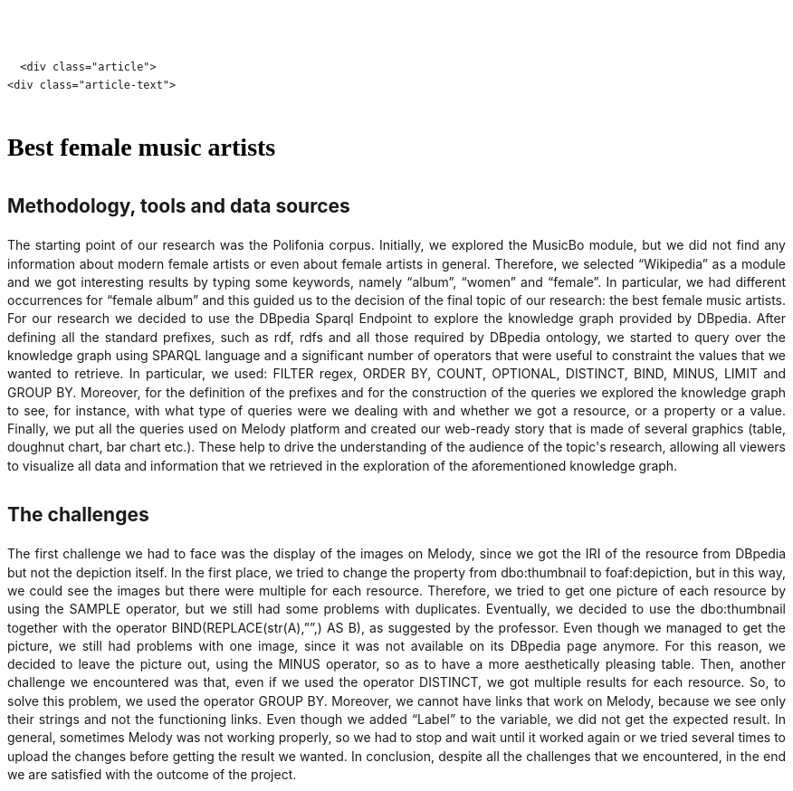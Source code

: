   </div>

<br><br>


      <div class="article">
    <div class="article-text">
  <h1><span style="font-family:'Times New Roman', Times, serif; color:black">Best female music artists</span></h1>
<h2>Methodology, tools and data sources</h2>
    <p align="justify">The starting point of our research was the Polifonia corpus. Initially, we explored the MusicBo module, but we did not find any information about modern female artists or even about female artists in general. Therefore, we selected “Wikipedia” as a module and we got interesting results by typing some keywords, namely “album”, “women” and “female”. In particular, we had different occurrences for “female album” and this guided us to the decision of the final topic of our research: the best female music artists. 
For our research we decided to use the DBpedia Sparql Endpoint to explore the knowledge graph provided by DBpedia. After defining all the standard prefixes, such as rdf, rdfs and all those required by DBpedia ontology, we started to query over the knowledge graph using SPARQL language and a significant number of operators that were useful to constraint the values that we wanted to retrieve. In particular, we used: FILTER regex, ORDER BY, COUNT, OPTIONAL, DISTINCT, BIND, MINUS, LIMIT and GROUP BY.
Moreover, for the definition of the prefixes and for the construction of the queries we explored the knowledge graph to see, for instance, with what type of queries were we dealing with and whether we got a resource, or a property or a value. 
Finally, we put all the queries used on Melody platform and created our web-ready story that is made of several graphics (table, doughnut chart, bar chart etc.). These help to drive the understanding of the audience of the topic's research, allowing all viewers to visualize all data and information that we retrieved in the exploration of the aforementioned knowledge graph. 
</p>

<h2>The challenges</h2>
<p align="justify"> The first challenge we had to face was the display of the images on Melody, since we got the IRI of the resource from DBpedia but not the depiction itself. In the first place, we tried to change the property from dbo:thumbnail to foaf:depiction, but in this way, we could see the images but there were multiple for each resource. Therefore, we tried to get one picture of each resource by using the SAMPLE operator, but we still had some problems with duplicates. Eventually, we decided to use the dbo:thumbnail together with the operator BIND(REPLACE(str(A),””,) AS B), as suggested by the professor. Even though we managed to get the picture, we still had problems with one image, since it was not available on its DBpedia page anymore. For this reason, we decided to leave the picture out, using the MINUS operator, so as to have a more aesthetically pleasing table. 
Then, another challenge we encountered was that, even if we used the operator DISTINCT, we got multiple results for each resource. So, to solve this problem, we used the operator GROUP BY. Moreover, we cannot have links that work on Melody, because we see only their strings and not the functioning links. Even though we added “Label” to the variable, we did not get the expected result. 
In general, sometimes Melody was not working properly, so we had to stop and wait until it worked again or we tried several times to upload the changes before getting the result we wanted. 
In conclusion, despite all the challenges that we encountered, in the end we are satisfied with the outcome of the project. 
      </p>
    </div> 
    <div class="article-image">